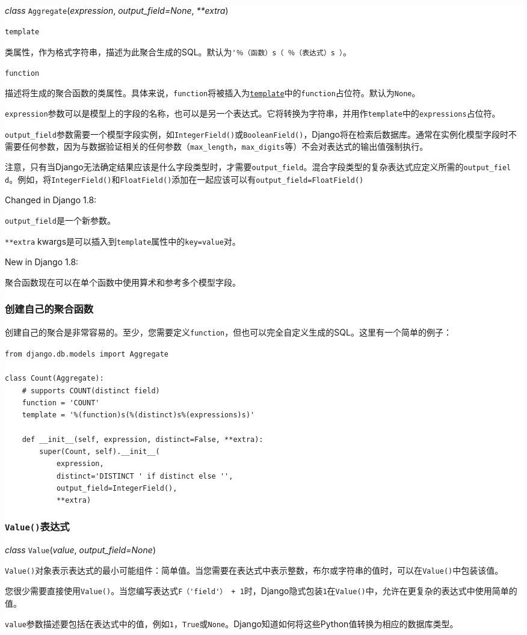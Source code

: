 _class_ `Aggregate`(_expression_, _output_field=None_, _**extra_)

`template`

类属性，作为格式字符串，描述为此聚合生成的SQL。默认为`'％（函数）s（ ％（表达式）s ）`。

`function`

描述将生成的聚合函数的类属性。具体来说，`function`将被插入为[`template`](#django.db.models.Aggregate.template "django.db.models.Aggregate.template")中的`function`占位符。默认为`None`。

`expression`参数可以是模型上的字段的名称，也可以是另一个表达式。它将转换为字符串，并用作`template`中的`expressions`占位符。

`output_field`参数需要一个模型字段实例，如`IntegerField()`或`BooleanField()`，Django将在检索后数据库。通常在实例化模型字段时不需要任何参数，因为与数据验证相关的任何参数（`max_length`，`max_digits`等）不会对表达式的输出值强制执行。

注意，只有当Django无法确定结果应该是什么字段类型时，才需要`output_field`。混合字段类型的复杂表达式应定义所需的`output_field`。例如，将`IntegerField()`和`FloatField()`添加在一起应该可以有`output_field=FloatField()`

Changed in Django 1.8:

`output_field`是一个新参数。

`**extra` kwargs是可以插入到`template`属性中的`key=value`对。

New in Django 1.8:

聚合函数现在可以在单个函数中使用算术和参考多个模型字段。

### 创建自己的聚合函数

创建自己的聚合是非常容易的。至少，您需要定义`function`，但也可以完全自定义生成的SQL。这里有一个简单的例子：

```
from django.db.models import Aggregate

class Count(Aggregate):
    # supports COUNT(distinct field)
    function = 'COUNT'
    template = '%(function)s(%(distinct)s%(expressions)s)'

    def __init__(self, expression, distinct=False, **extra):
        super(Count, self).__init__(
            expression,
            distinct='DISTINCT ' if distinct else '',
            output_field=IntegerField(),
            **extra)

```

### `Value()`表达式

_class_ `Value`(_value_, _output_field=None_)

`Value()`对象表示表达式的最小可能组件：简单值。当您需要在表达式中表示整数，布尔或字符串的值时，可以在`Value()`中包装该值。

您很少需要直接使用`Value()`。当您编写表达式`F（'field'） + 1`时，Django隐式包装`1`在`Value()`中，允许在更复杂的表达式中使用简单的值。

`value`参数描述要包括在表达式中的值，例如`1`，`True`或`None`。Django知道如何将这些Python值转换为相应的数据库类型。
